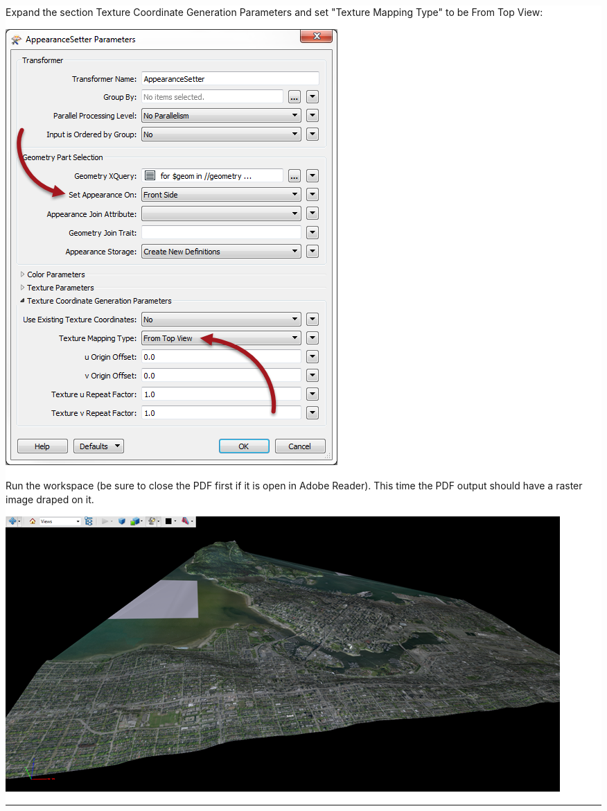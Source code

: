 Expand the section Texture Coordinate Generation Parameters and set "Texture Mapping Type" to be From Top View:

![](./Images/Img4.129.Ex8.AppearanceSetterParams.png)

Run the workspace (be sure to close the PDF first if it is open in Adobe Reader). This time the PDF output should have a raster image draped on it.

![](./Images/Img4.130.Ex8.DrapedOutputInPDF.png)

---